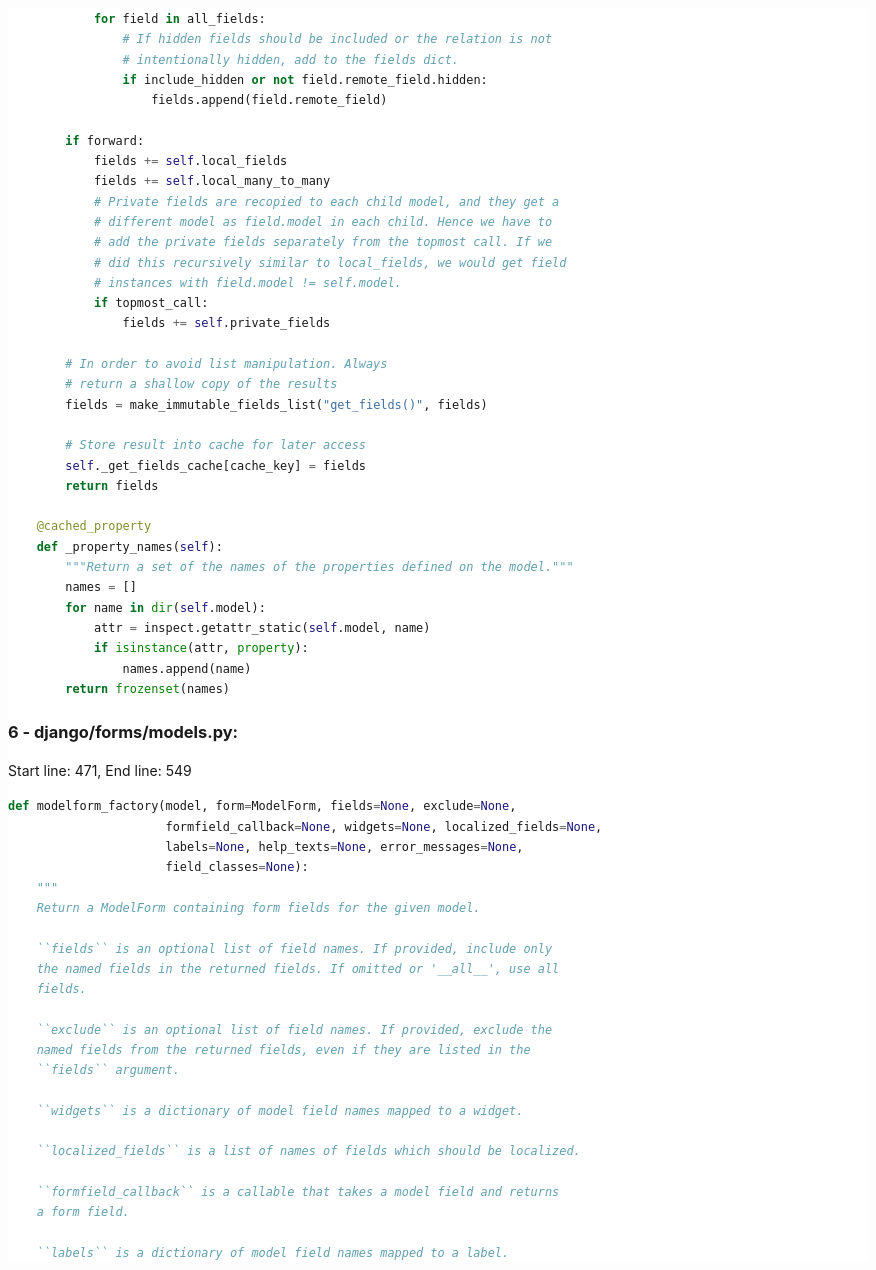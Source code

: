 ```python
            for field in all_fields:
                # If hidden fields should be included or the relation is not
                # intentionally hidden, add to the fields dict.
                if include_hidden or not field.remote_field.hidden:
                    fields.append(field.remote_field)

        if forward:
            fields += self.local_fields
            fields += self.local_many_to_many
            # Private fields are recopied to each child model, and they get a
            # different model as field.model in each child. Hence we have to
            # add the private fields separately from the topmost call. If we
            # did this recursively similar to local_fields, we would get field
            # instances with field.model != self.model.
            if topmost_call:
                fields += self.private_fields

        # In order to avoid list manipulation. Always
        # return a shallow copy of the results
        fields = make_immutable_fields_list("get_fields()", fields)

        # Store result into cache for later access
        self._get_fields_cache[cache_key] = fields
        return fields

    @cached_property
    def _property_names(self):
        """Return a set of the names of the properties defined on the model."""
        names = []
        for name in dir(self.model):
            attr = inspect.getattr_static(self.model, name)
            if isinstance(attr, property):
                names.append(name)
        return frozenset(names)
```
### 6 - django/forms/models.py:

Start line: 471, End line: 549

```python
def modelform_factory(model, form=ModelForm, fields=None, exclude=None,
                      formfield_callback=None, widgets=None, localized_fields=None,
                      labels=None, help_texts=None, error_messages=None,
                      field_classes=None):
    """
    Return a ModelForm containing form fields for the given model.

    ``fields`` is an optional list of field names. If provided, include only
    the named fields in the returned fields. If omitted or '__all__', use all
    fields.

    ``exclude`` is an optional list of field names. If provided, exclude the
    named fields from the returned fields, even if they are listed in the
    ``fields`` argument.

    ``widgets`` is a dictionary of model field names mapped to a widget.

    ``localized_fields`` is a list of names of fields which should be localized.

    ``formfield_callback`` is a callable that takes a model field and returns
    a form field.

    ``labels`` is a dictionary of model field names mapped to a label.
```